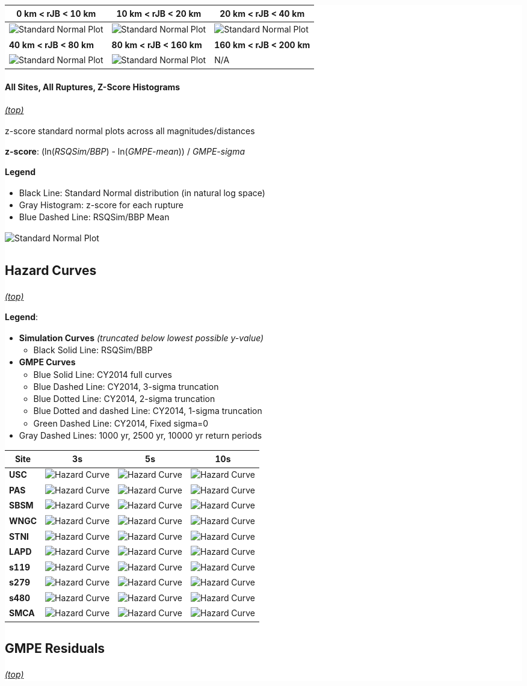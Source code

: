 | **0 km < rJB < 10 km** | **10 km < rJB < 20 km** | **20 km < rJB < 40 km** |
|-----|-----|-----|
| ![Standard Normal Plot](resources/All_Sites_mag_8_8.5_dist_0_10_CY2014_std_norm.png) | ![Standard Normal Plot](resources/All_Sites_mag_8_8.5_dist_10_20_CY2014_std_norm.png) | ![Standard Normal Plot](resources/All_Sites_mag_8_8.5_dist_20_40_CY2014_std_norm.png) |
| **40 km < rJB < 80 km** | **80 km < rJB < 160 km** | **160 km < rJB < 200 km** |
| ![Standard Normal Plot](resources/All_Sites_mag_8_8.5_dist_40_80_CY2014_std_norm.png) | ![Standard Normal Plot](resources/All_Sites_mag_8_8.5_dist_80_160_CY2014_std_norm.png) | N/A |
#### All Sites, All Ruptures, Z-Score Histograms
*[(top)](#table-of-contents)*


z-score standard normal plots across all magnitudes/distances

**z-score**: (ln(*RSQSim/BBP*) - ln(*GMPE-mean*)) / *GMPE-sigma*

**Legend**
* Black Line: Standard Normal distribution (in natural log space)
* Gray Histogram: z-score for each rupture
* Blue Dashed Line: RSQSim/BBP Mean

![Standard Normal Plot](resources/All_Sites_all_mags_all_dists_CY2014_std_norm.png)
## Hazard Curves
*[(top)](#table-of-contents)*

**Legend**:
* **Simulation Curves** *(truncated below lowest possible y-value)*
  * Black Solid Line: RSQSim/BBP
* **GMPE Curves**
  * Blue Solid Line: CY2014 full curves
  * Blue Dashed Line: CY2014, 3-sigma truncation
  * Blue Dotted Line: CY2014, 2-sigma truncation
  * Blue Dotted and dashed Line: CY2014, 1-sigma truncation
  * Green Dashed Line: CY2014, Fixed sigma=0
* Gray Dashed Lines: 1000 yr, 2500 yr, 10000 yr return periods

| Site | 3s | 5s | 10s |
|-----|-----|-----|-----|
| **USC** | ![Hazard Curve](resources/USC_curves_3.0s_CY2014.png) | ![Hazard Curve](resources/USC_curves_5.0s_CY2014.png) | ![Hazard Curve](resources/USC_curves_10.0s_CY2014.png) |
| **PAS** | ![Hazard Curve](resources/PAS_curves_3.0s_CY2014.png) | ![Hazard Curve](resources/PAS_curves_5.0s_CY2014.png) | ![Hazard Curve](resources/PAS_curves_10.0s_CY2014.png) |
| **SBSM** | ![Hazard Curve](resources/SBSM_curves_3.0s_CY2014.png) | ![Hazard Curve](resources/SBSM_curves_5.0s_CY2014.png) | ![Hazard Curve](resources/SBSM_curves_10.0s_CY2014.png) |
| **WNGC** | ![Hazard Curve](resources/WNGC_curves_3.0s_CY2014.png) | ![Hazard Curve](resources/WNGC_curves_5.0s_CY2014.png) | ![Hazard Curve](resources/WNGC_curves_10.0s_CY2014.png) |
| **STNI** | ![Hazard Curve](resources/STNI_curves_3.0s_CY2014.png) | ![Hazard Curve](resources/STNI_curves_5.0s_CY2014.png) | ![Hazard Curve](resources/STNI_curves_10.0s_CY2014.png) |
| **LAPD** | ![Hazard Curve](resources/LAPD_curves_3.0s_CY2014.png) | ![Hazard Curve](resources/LAPD_curves_5.0s_CY2014.png) | ![Hazard Curve](resources/LAPD_curves_10.0s_CY2014.png) |
| **s119** | ![Hazard Curve](resources/s119_curves_3.0s_CY2014.png) | ![Hazard Curve](resources/s119_curves_5.0s_CY2014.png) | ![Hazard Curve](resources/s119_curves_10.0s_CY2014.png) |
| **s279** | ![Hazard Curve](resources/s279_curves_3.0s_CY2014.png) | ![Hazard Curve](resources/s279_curves_5.0s_CY2014.png) | ![Hazard Curve](resources/s279_curves_10.0s_CY2014.png) |
| **s480** | ![Hazard Curve](resources/s480_curves_3.0s_CY2014.png) | ![Hazard Curve](resources/s480_curves_5.0s_CY2014.png) | ![Hazard Curve](resources/s480_curves_10.0s_CY2014.png) |
| **SMCA** | ![Hazard Curve](resources/SMCA_curves_3.0s_CY2014.png) | ![Hazard Curve](resources/SMCA_curves_5.0s_CY2014.png) | ![Hazard Curve](resources/SMCA_curves_10.0s_CY2014.png) |
## GMPE Residuals
*[(top)](#table-of-contents)*
